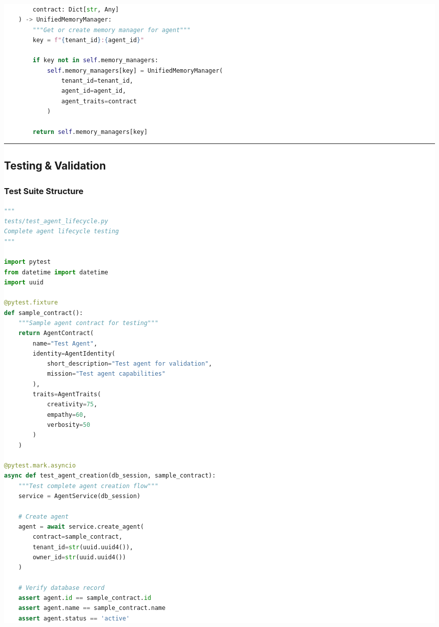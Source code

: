 ```python
        contract: Dict[str, Any]
    ) -> UnifiedMemoryManager:
        """Get or create memory manager for agent"""
        key = f"{tenant_id}:{agent_id}"

        if key not in self.memory_managers:
            self.memory_managers[key] = UnifiedMemoryManager(
                tenant_id=tenant_id,
                agent_id=agent_id,
                agent_traits=contract
            )

        return self.memory_managers[key]
```

---

## Testing & Validation

### Test Suite Structure

```python
"""
tests/test_agent_lifecycle.py
Complete agent lifecycle testing
"""

import pytest
from datetime import datetime
import uuid

@pytest.fixture
def sample_contract():
    """Sample agent contract for testing"""
    return AgentContract(
        name="Test Agent",
        identity=AgentIdentity(
            short_description="Test agent for validation",
            mission="Test agent capabilities"
        ),
        traits=AgentTraits(
            creativity=75,
            empathy=60,
            verbosity=50
        )
    )

@pytest.mark.asyncio
async def test_agent_creation(db_session, sample_contract):
    """Test complete agent creation flow"""
    service = AgentService(db_session)

    # Create agent
    agent = await service.create_agent(
        contract=sample_contract,
        tenant_id=str(uuid.uuid4()),
        owner_id=str(uuid.uuid4())
    )

    # Verify database record
    assert agent.id == sample_contract.id
    assert agent.name == sample_contract.name
    assert agent.status == 'active'
```